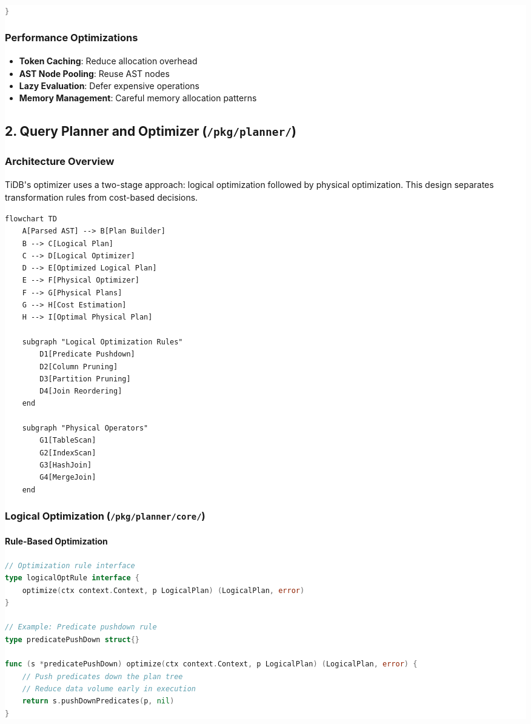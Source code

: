 ```go
}
```

### Performance Optimizations
- **Token Caching**: Reduce allocation overhead
- **AST Node Pooling**: Reuse AST nodes
- **Lazy Evaluation**: Defer expensive operations
- **Memory Management**: Careful memory allocation patterns

## 2. Query Planner and Optimizer (`/pkg/planner/`)

### Architecture Overview

TiDB's optimizer uses a two-stage approach: logical optimization followed by physical optimization. This design separates transformation rules from cost-based decisions.

```mermaid
flowchart TD
    A[Parsed AST] --> B[Plan Builder]
    B --> C[Logical Plan]
    C --> D[Logical Optimizer]
    D --> E[Optimized Logical Plan]
    E --> F[Physical Optimizer]
    F --> G[Physical Plans]
    G --> H[Cost Estimation]
    H --> I[Optimal Physical Plan]

    subgraph "Logical Optimization Rules"
        D1[Predicate Pushdown]
        D2[Column Pruning]
        D3[Partition Pruning]
        D4[Join Reordering]
    end

    subgraph "Physical Operators"
        G1[TableScan]
        G2[IndexScan]
        G3[HashJoin]
        G4[MergeJoin]
    end
```

### Logical Optimization (`/pkg/planner/core/`)

#### Rule-Based Optimization
```go
// Optimization rule interface
type logicalOptRule interface {
    optimize(ctx context.Context, p LogicalPlan) (LogicalPlan, error)
}

// Example: Predicate pushdown rule
type predicatePushDown struct{}

func (s *predicatePushDown) optimize(ctx context.Context, p LogicalPlan) (LogicalPlan, error) {
    // Push predicates down the plan tree
    // Reduce data volume early in execution
    return s.pushDownPredicates(p, nil)
}
```
